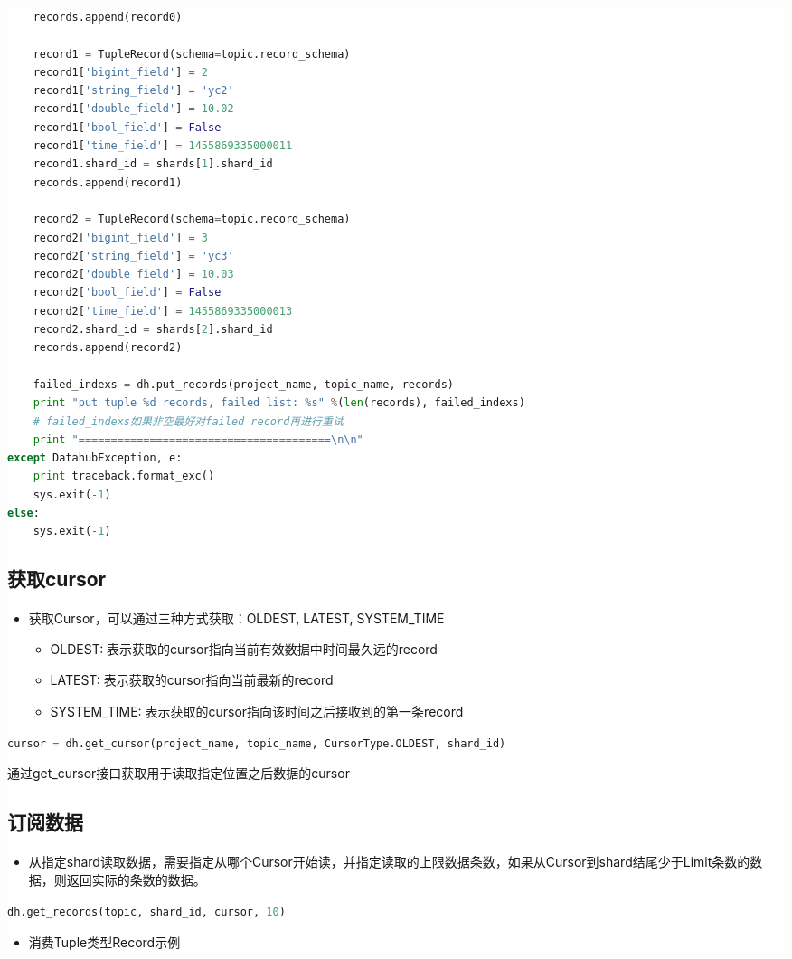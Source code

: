 ```python
    records.append(record0)

    record1 = TupleRecord(schema=topic.record_schema)
    record1['bigint_field'] = 2
    record1['string_field'] = 'yc2'
    record1['double_field'] = 10.02
    record1['bool_field'] = False
    record1['time_field'] = 1455869335000011
    record1.shard_id = shards[1].shard_id
    records.append(record1)

    record2 = TupleRecord(schema=topic.record_schema)
    record2['bigint_field'] = 3
    record2['string_field'] = 'yc3'
    record2['double_field'] = 10.03
    record2['bool_field'] = False
    record2['time_field'] = 1455869335000013
    record2.shard_id = shards[2].shard_id
    records.append(record2)

    failed_indexs = dh.put_records(project_name, topic_name, records)
    print "put tuple %d records, failed list: %s" %(len(records), failed_indexs)
    # failed_indexs如果非空最好对failed record再进行重试
    print "=======================================\n\n"
except DatahubException, e:
    print traceback.format_exc()
    sys.exit(-1)
else:
    sys.exit(-1)
```

<h2><span id="6.3">获取cursor</span></h2>

* 获取Cursor，可以通过三种方式获取：OLDEST, LATEST, SYSTEM_TIME

  * OLDEST: 表示获取的cursor指向当前有效数据中时间最久远的record

  * LATEST: 表示获取的cursor指向当前最新的record

  * SYSTEM_TIME: 表示获取的cursor指向该时间之后接收到的第一条record

```python
cursor = dh.get_cursor(project_name, topic_name, CursorType.OLDEST, shard_id)
```
通过get_cursor接口获取用于读取指定位置之后数据的cursor

<h2><span id="6.4">订阅数据</span></h2>

* 从指定shard读取数据，需要指定从哪个Cursor开始读，并指定读取的上限数据条数，如果从Cursor到shard结尾少于Limit条数的数据，则返回实际的条数的数据。 

```python
dh.get_records(topic, shard_id, cursor, 10)
```

* 消费Tuple类型Record示例
